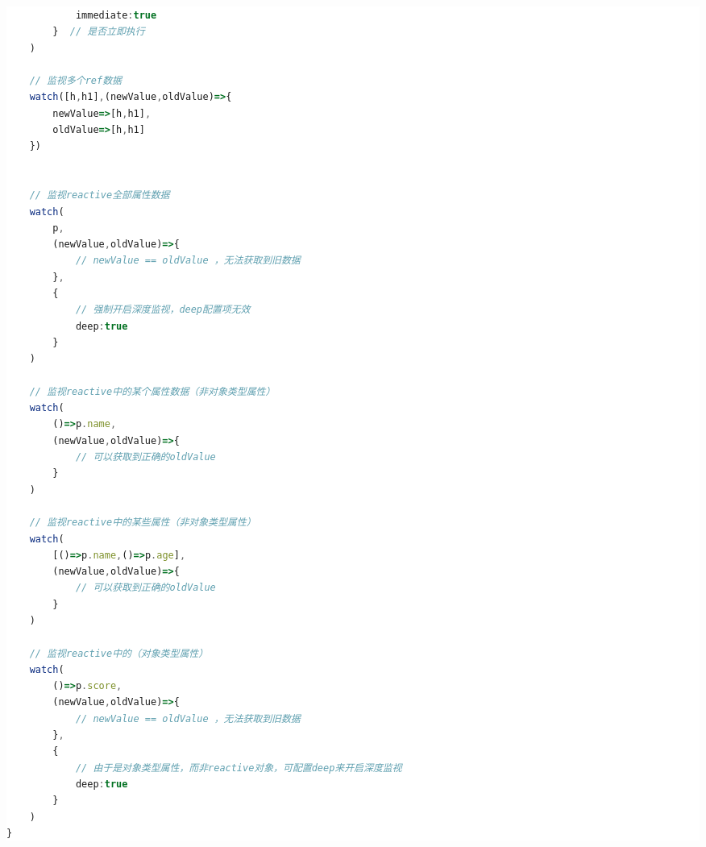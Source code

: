 ```ts
            immediate:true
        }  // 是否立即执行
    )   

    // 监视多个ref数据
    watch([h,h1],(newValue,oldValue)=>{
        newValue=>[h,h1],
        oldValue=>[h,h1]
    })

    
    // 监视reactive全部属性数据
    watch(
        p,
        (newValue,oldValue)=>{
            // newValue == oldValue ，无法获取到旧数据
        },
        {
            // 强制开启深度监视，deep配置项无效
            deep:true
        }
    )

    // 监视reactive中的某个属性数据（非对象类型属性）
    watch(
        ()=>p.name,
        (newValue,oldValue)=>{
            // 可以获取到正确的oldValue
        }
    )

    // 监视reactive中的某些属性（非对象类型属性）
    watch(
        [()=>p.name,()=>p.age],
        (newValue,oldValue)=>{
            // 可以获取到正确的oldValue
        }
    )

    // 监视reactive中的（对象类型属性）
    watch(
        ()=>p.score,
        (newValue,oldValue)=>{
            // newValue == oldValue ，无法获取到旧数据
        },
        {
            // 由于是对象类型属性，而非reactive对象，可配置deep来开启深度监视
            deep:true
        }
    )
}
```
